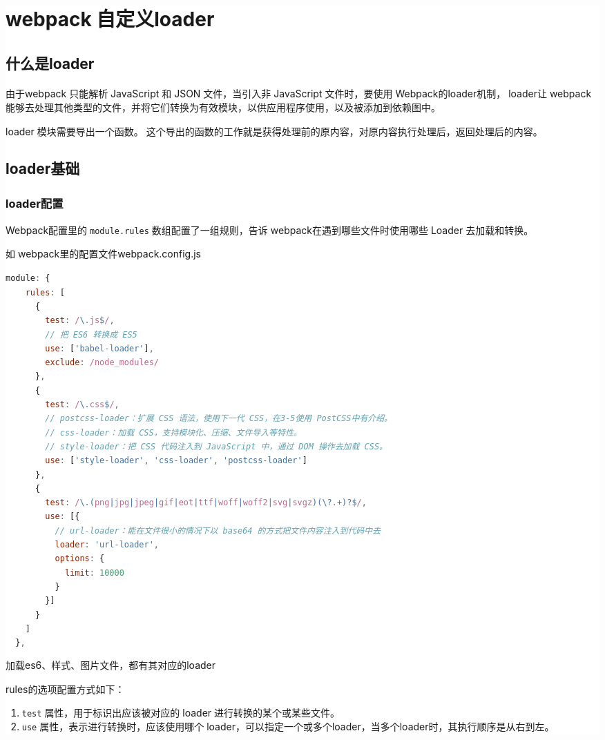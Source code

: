 # webpack 自定义loader

## 什么是loader

由于webpack 只能解析 JavaScript 和 JSON 文件，当引入非 JavaScript 文件时，要使用 Webpack的loader机制， loader让 webpack 能够去处理其他类型的文件，并将它们转换为有效模块，以供应用程序使用，以及被添加到依赖图中。

loader 模块需要导出一个函数。 这个导出的函数的工作就是获得处理前的原内容，对原内容执行处理后，返回处理后的内容。

## loader基础

### loader配置

Webpack配置里的 `module.rules` 数组配置了一组规则，告诉 webpack在遇到哪些文件时使用哪些 Loader 去加载和转换。

如 webpack里的配置文件webpack.config.js

```js
module: {
    rules: [
      {
        test: /\.js$/,
        // 把 ES6 转换成 ES5
        use: ['babel-loader'],
        exclude: /node_modules/
      },
      {
        test: /\.css$/,
        // postcss-loader：扩展 CSS 语法，使用下一代 CSS，在3-5使用 PostCSS中有介绍。
		// css-loader：加载 CSS，支持模块化、压缩、文件导入等特性。
		// style-loader：把 CSS 代码注入到 JavaScript 中，通过 DOM 操作去加载 CSS。
        use: ['style-loader', 'css-loader', 'postcss-loader']
      },
      {
        test: /\.(png|jpg|jpeg|gif|eot|ttf|woff|woff2|svg|svgz)(\?.+)?$/,
        use: [{
          // url-loader：能在文件很小的情况下以 base64 的方式把文件内容注入到代码中去
          loader: 'url-loader',
          options: {
            limit: 10000
          }
        }]
      }
    ]
  },
```

加载es6、样式、图片文件，都有其对应的loader

rules的选项配置方式如下：

1. `test` 属性，用于标识出应该被对应的 loader 进行转换的某个或某些文件。
2. `use` 属性，表示进行转换时，应该使用哪个 loader，可以指定一个或多个loader，当多个loader时，其执行顺序是从右到左。
